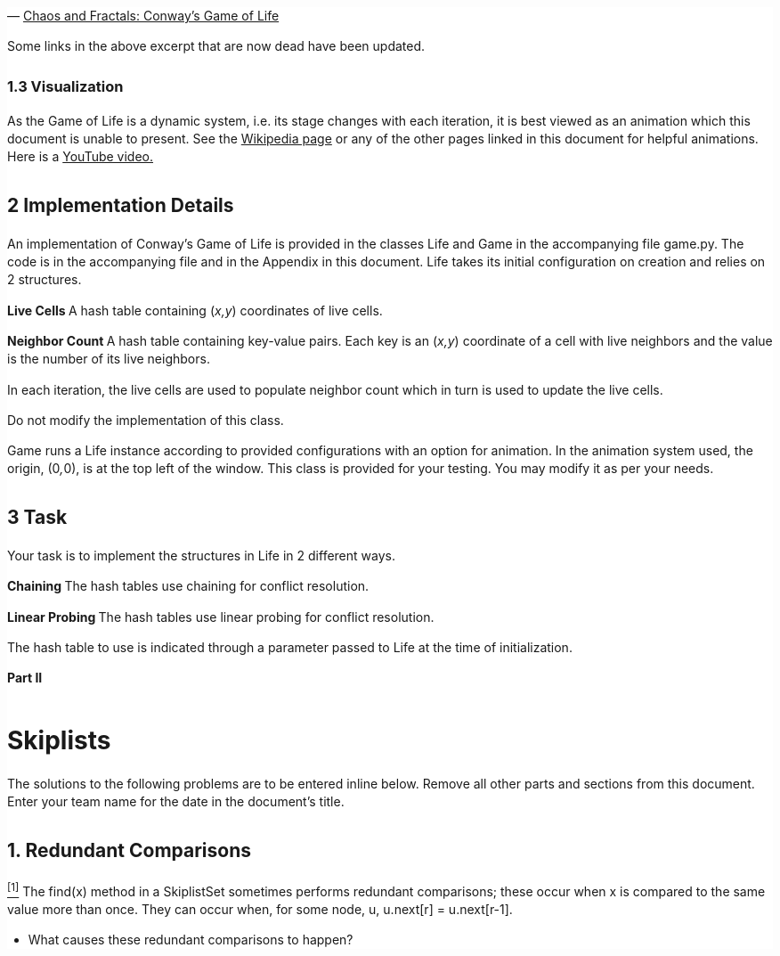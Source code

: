 — <a href="http://pi.math.cornell.edu/~lipa/mec/lesson6.html">Chaos and Fractals: Conway’s Game of Life</a>

Some links in the above excerpt that are now dead have been updated.

<h3>     1.3     Visualization</h3>

As the Game of Life is a dynamic system, i.e. its stage changes with each iteration, it is best viewed as an animation which this document is unable to present. See the <a href="https://en.wikipedia.org/wiki/Conway's_Game_of_Life">Wikipedia page</a> or any of the other pages linked in this document for helpful animations. Here is a <a href="https://www.youtube.com/watch?v=C2vgICfQawE">YouTube video.</a>

<h2>     2       Implementation Details</h2>

An implementation of Conway’s Game of Life is provided in the classes Life and Game in the accompanying file game.py. The code is in the accompanying file and in the Appendix in this document. Life takes its initial configuration on creation and relies on 2 structures.

<strong>Live Cells </strong>A hash table containing (<em>x,y</em>) coordinates of live cells.

<strong>Neighbor Count </strong>A hash table containing key-value pairs. Each key is an (<em>x,y</em>) coordinate of a cell with live neighbors and the value is the number of its live neighbors.

In each iteration, the live cells are used to populate neighbor count which in turn is used to update the live cells.

Do not modify the implementation of this class.

Game runs a Life instance according to provided configurations with an option for animation. In the animation system used, the origin, (0<em>,</em>0), is at the top left of the window. This class is provided for your testing. You may modify it as per your needs.

<h2>     3      Task</h2>

Your task is to implement the structures in Life in 2 different ways.

<strong>Chaining </strong>The hash tables use chaining for conflict resolution.

<strong>Linear Probing </strong>The hash tables use linear probing for conflict resolution.

The hash table to use is indicated through a parameter passed to Life at the time of initialization.

<strong>Part II</strong>

<h1>Skiplists</h1>

The solutions to the following problems are to be entered inline below. Remove all other parts and sections from this document. Enter your team name for the date in the document’s title.

<h2>1. Redundant Comparisons</h2>

<a href="#_ftn1" name="_ftnref1"><sup>[1]</sup></a> The find(x) method in a SkiplistSet sometimes performs redundant comparisons; these occur when x is compared to the same value more than once. They can occur when, for some node, u, u.next[r] = u.next[r-1].

<ul>

 <li>What causes these redundant comparisons to happen?</li>

